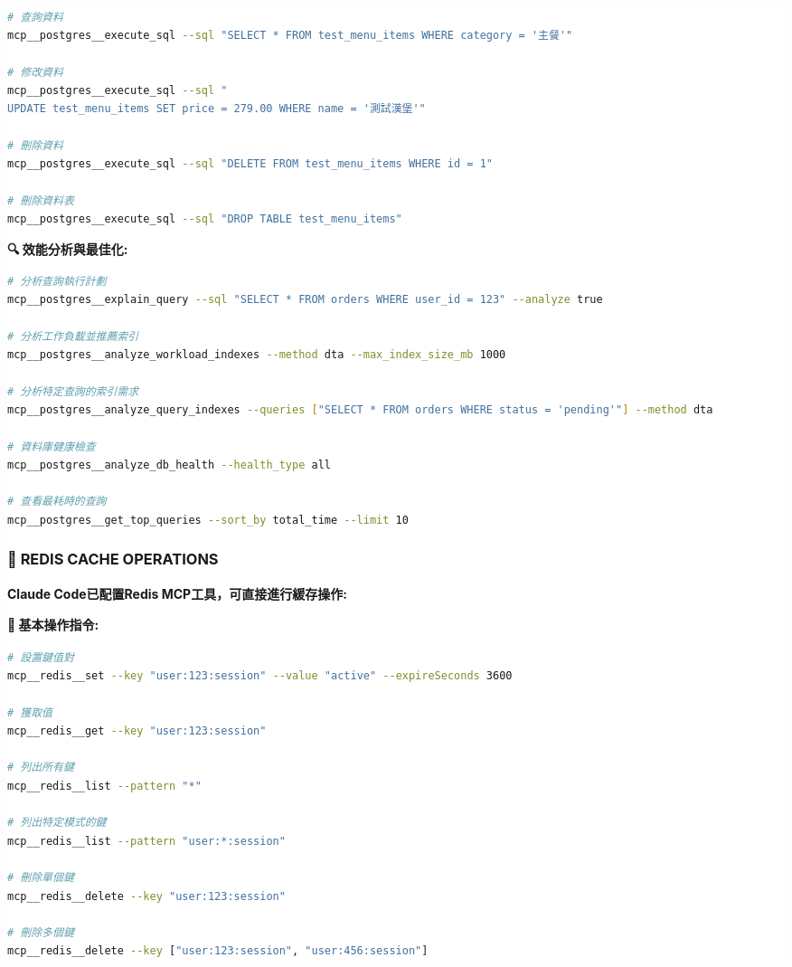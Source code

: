 ```bash
# 查詢資料
mcp__postgres__execute_sql --sql "SELECT * FROM test_menu_items WHERE category = '主餐'"

# 修改資料
mcp__postgres__execute_sql --sql "
UPDATE test_menu_items SET price = 279.00 WHERE name = '測試漢堡'"

# 刪除資料
mcp__postgres__execute_sql --sql "DELETE FROM test_menu_items WHERE id = 1"

# 刪除資料表
mcp__postgres__execute_sql --sql "DROP TABLE test_menu_items"
```

**🔍 效能分析與最佳化:**
```bash
# 分析查詢執行計劃
mcp__postgres__explain_query --sql "SELECT * FROM orders WHERE user_id = 123" --analyze true

# 分析工作負載並推薦索引
mcp__postgres__analyze_workload_indexes --method dta --max_index_size_mb 1000

# 分析特定查詢的索引需求
mcp__postgres__analyze_query_indexes --queries ["SELECT * FROM orders WHERE status = 'pending'"] --method dta

# 資料庫健康檢查
mcp__postgres__analyze_db_health --health_type all

# 查看最耗時的查詢
mcp__postgres__get_top_queries --sort_by total_time --limit 10
```

### 🔴 **REDIS CACHE OPERATIONS**

**Claude Code已配置Redis MCP工具，可直接進行緩存操作:**

**🔑 基本操作指令:**
```bash
# 設置鍵值對
mcp__redis__set --key "user:123:session" --value "active" --expireSeconds 3600

# 獲取值
mcp__redis__get --key "user:123:session"

# 列出所有鍵
mcp__redis__list --pattern "*"

# 列出特定模式的鍵
mcp__redis__list --pattern "user:*:session"

# 刪除單個鍵
mcp__redis__delete --key "user:123:session"

# 刪除多個鍵
mcp__redis__delete --key ["user:123:session", "user:456:session"]
```
